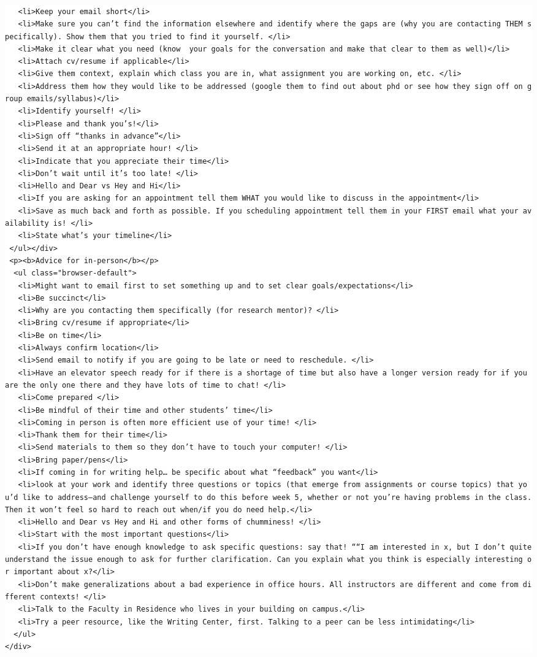        <li>Keep your email short</li>
       <li>Make sure you can’t find the information elsewhere and identify where the gaps are (why you are contacting THEM specifically). Show them that you tried to find it yourself. </li>
       <li>Make it clear what you need (know  your goals for the conversation and make that clear to them as well)</li>
       <li>Attach cv/resume if applicable</li>
       <li>Give them context, explain which class you are in, what assignment you are working on, etc. </li>
       <li>Address them how they would like to be addressed (google them to find out about phd or see how they sign off on group emails/syllabus)</li>
       <li>Identify yourself! </li>
       <li>Please and thank you’s!</li>
       <li>Sign off “thanks in advance”</li>
       <li>Send it at an appropriate hour! </li>
       <li>Indicate that you appreciate their time</li>
       <li>Don’t wait until it’s too late! </li>
       <li>Hello and Dear vs Hey and Hi</li>
       <li>If you are asking for an appointment tell them WHAT you would like to discuss in the appointment</li>
       <li>Save as much back and forth as possible. If you scheduling appointment tell them in your FIRST email what your availability is! </li>
       <li>State what’s your timeline</li>
     </ul></div>
     <p><b>Advice for in-person</b></p>
      <ul class="browser-default">
       <li>Might want to email first to set something up and to set clear goals/expectations</li>
       <li>Be succinct</li>
       <li>Why are you contacting them specifically (for research mentor)? </li>
       <li>Bring cv/resume if appropriate</li>
       <li>Be on time</li>
       <li>Always confirm location</li>
       <li>Send email to notify if you are going to be late or need to reschedule. </li>
       <li>Have an elevator speech ready for if there is a shortage of time but also have a longer version ready for if you are the only one there and they have lots of time to chat! </li>
       <li>Come prepared </li>
       <li>Be mindful of their time and other students’ time</li>
       <li>Coming in person is often more efficient use of your time! </li>
       <li>Thank them for their time</li>
       <li>Send materials to them so they don’t have to touch your computer! </li>
       <li>Bring paper/pens</li>
       <li>If coming in for writing help… be specific about what “feedback” you want</li>
       <li>look at your work and identify three questions or topics (that emerge from assignments or course topics) that you’d like to address—and challenge yourself to do this before week 5, whether or not you’re having problems in the class. Then it won’t feel so hard to reach out when/if you do need help.</li>
       <li>Hello and Dear vs Hey and Hi and other forms of chumminess! </li>
       <li>Start with the most important questions</li>
       <li>If you don’t have enough knowledge to ask specific questions: say that! ““I am interested in x, but I don’t quite understand the issue enough to ask for further clarification. Can you explain what you think is especially interesting or important about x?</li>
       <li>Don’t make generalizations about a bad experience in office hours. All instructors are different and come from different contexts! </li>
       <li>Talk to the Faculty in Residence who lives in your building on campus.</li>
       <li>Try a peer resource, like the Writing Center, first. Talking to a peer can be less intimidating</li>
      </ul>
    </div>
</div>
